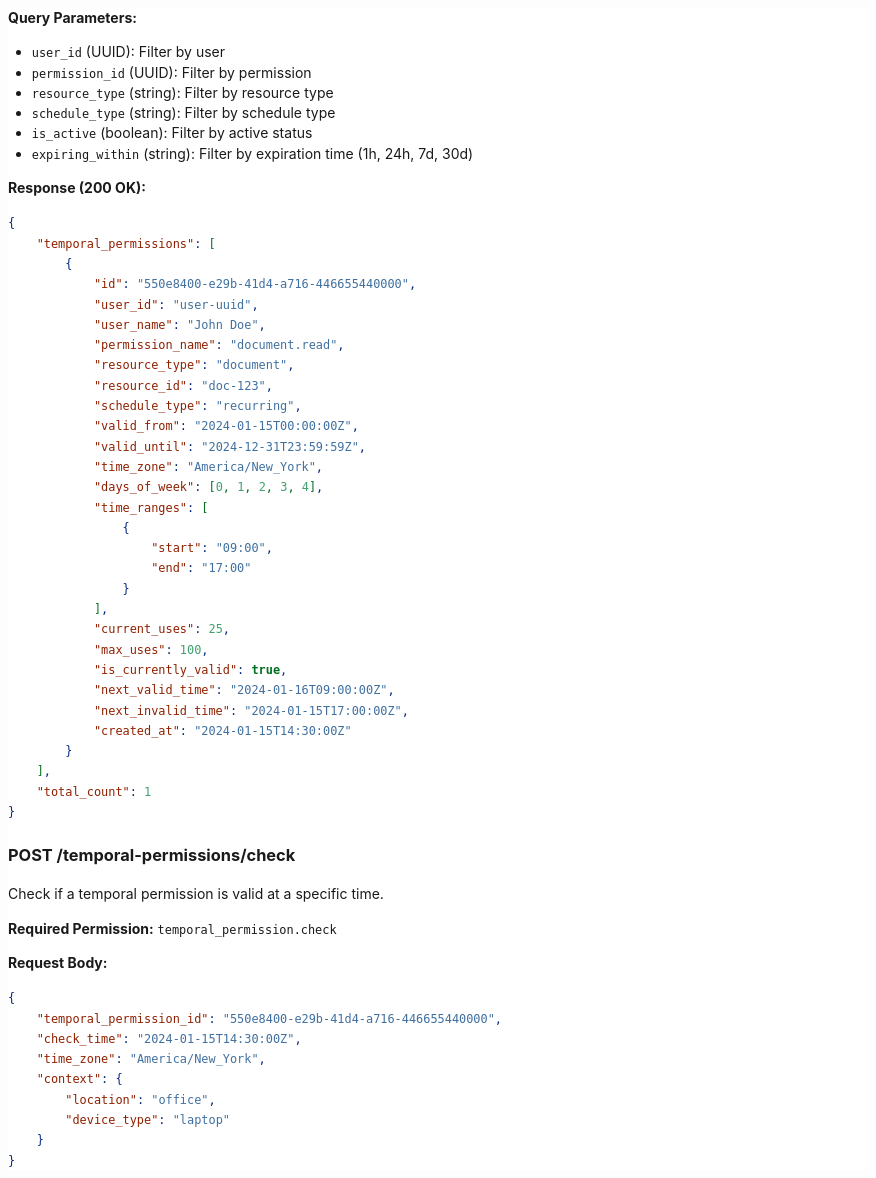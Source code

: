 **Query Parameters:**
- `user_id` (UUID): Filter by user
- `permission_id` (UUID): Filter by permission
- `resource_type` (string): Filter by resource type
- `schedule_type` (string): Filter by schedule type
- `is_active` (boolean): Filter by active status
- `expiring_within` (string): Filter by expiration time (1h, 24h, 7d, 30d)

**Response (200 OK):**
```json
{
    "temporal_permissions": [
        {
            "id": "550e8400-e29b-41d4-a716-446655440000",
            "user_id": "user-uuid",
            "user_name": "John Doe",
            "permission_name": "document.read",
            "resource_type": "document",
            "resource_id": "doc-123",
            "schedule_type": "recurring",
            "valid_from": "2024-01-15T00:00:00Z",
            "valid_until": "2024-12-31T23:59:59Z",
            "time_zone": "America/New_York",
            "days_of_week": [0, 1, 2, 3, 4],
            "time_ranges": [
                {
                    "start": "09:00",
                    "end": "17:00"
                }
            ],
            "current_uses": 25,
            "max_uses": 100,
            "is_currently_valid": true,
            "next_valid_time": "2024-01-16T09:00:00Z",
            "next_invalid_time": "2024-01-15T17:00:00Z",
            "created_at": "2024-01-15T14:30:00Z"
        }
    ],
    "total_count": 1
}
```

### POST /temporal-permissions/check

Check if a temporal permission is valid at a specific time.

**Required Permission:** `temporal_permission.check`

**Request Body:**
```json
{
    "temporal_permission_id": "550e8400-e29b-41d4-a716-446655440000",
    "check_time": "2024-01-15T14:30:00Z",
    "time_zone": "America/New_York",
    "context": {
        "location": "office",
        "device_type": "laptop"
    }
}
```
